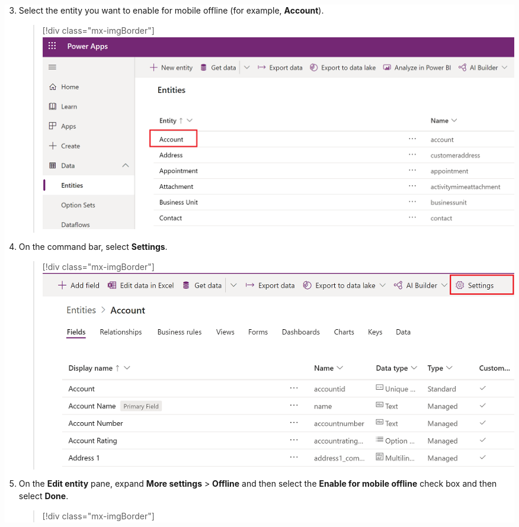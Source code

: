   
3. Select the entity you want to enable for mobile offline (for example, **Account**).  

   > [!div class="mx-imgBorder"]
   >![Select the Account Entity](media/select_account_entity.png "Select the Account Entity")
 

4. On the command bar, select **Settings**. 

   > [!div class="mx-imgBorder"]
   >![Select settings](media/select_settings.png "Select setting")
 
  
5. On the **Edit entity** pane, expand **More settings** > **Offline** and then select the **Enable for mobile offline** check box and then select **Done**.

   > [!div class="mx-imgBorder"]